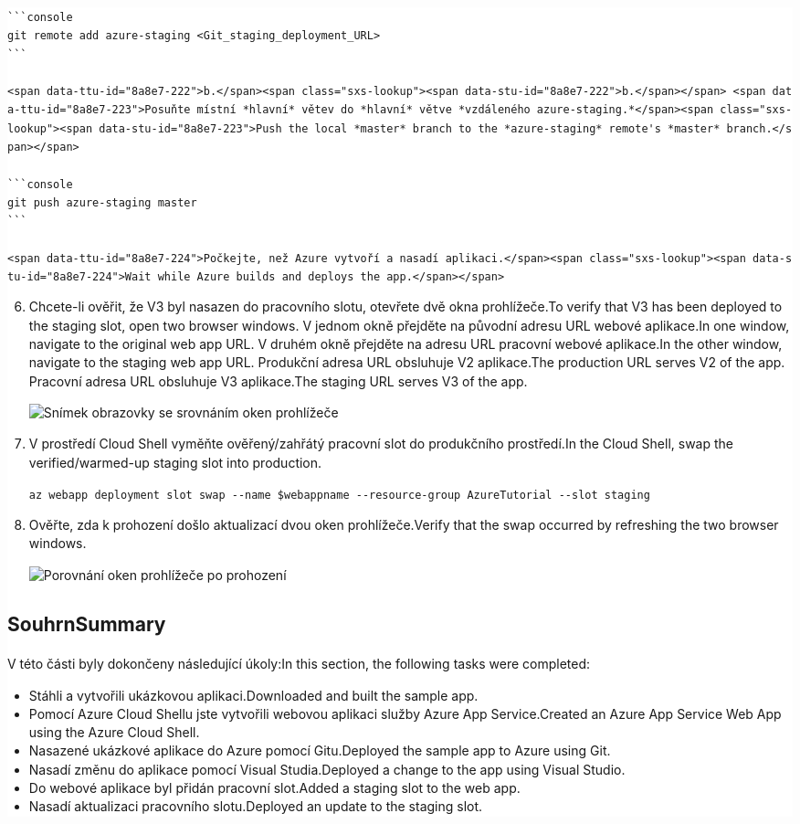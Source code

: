     ```console
    git remote add azure-staging <Git_staging_deployment_URL>
    ```

    <span data-ttu-id="8a8e7-222">b.</span><span class="sxs-lookup"><span data-stu-id="8a8e7-222">b.</span></span> <span data-ttu-id="8a8e7-223">Posuňte místní *hlavní* větev do *hlavní* větve *vzdáleného azure-staging.*</span><span class="sxs-lookup"><span data-stu-id="8a8e7-223">Push the local *master* branch to the *azure-staging* remote's *master* branch.</span></span>

    ```console
    git push azure-staging master
    ```

    <span data-ttu-id="8a8e7-224">Počkejte, než Azure vytvoří a nasadí aplikaci.</span><span class="sxs-lookup"><span data-stu-id="8a8e7-224">Wait while Azure builds and deploys the app.</span></span>

6. <span data-ttu-id="8a8e7-225">Chcete-li ověřit, že V3 byl nasazen do pracovního slotu, otevřete dvě okna prohlížeče.</span><span class="sxs-lookup"><span data-stu-id="8a8e7-225">To verify that V3 has been deployed to the staging slot, open two browser windows.</span></span> <span data-ttu-id="8a8e7-226">V jednom okně přejděte na původní adresu URL webové aplikace.</span><span class="sxs-lookup"><span data-stu-id="8a8e7-226">In one window, navigate to the original web app URL.</span></span> <span data-ttu-id="8a8e7-227">V druhém okně přejděte na adresu URL pracovní webové aplikace.</span><span class="sxs-lookup"><span data-stu-id="8a8e7-227">In the other window, navigate to the staging web app URL.</span></span> <span data-ttu-id="8a8e7-228">Produkční adresa URL obsluhuje V2 aplikace.</span><span class="sxs-lookup"><span data-stu-id="8a8e7-228">The production URL serves V2 of the app.</span></span> <span data-ttu-id="8a8e7-229">Pracovní adresa URL obsluhuje V3 aplikace.</span><span class="sxs-lookup"><span data-stu-id="8a8e7-229">The staging URL serves V3 of the app.</span></span>

    ![Snímek obrazovky se srovnáním oken prohlížeče](./media/deploying-to-app-service/ready-to-swap.png)

7. <span data-ttu-id="8a8e7-231">V prostředí Cloud Shell vyměňte ověřený/zahřátý pracovní slot do produkčního prostředí.</span><span class="sxs-lookup"><span data-stu-id="8a8e7-231">In the Cloud Shell, swap the verified/warmed-up staging slot into production.</span></span>

    ```azure-cli
    az webapp deployment slot swap --name $webappname --resource-group AzureTutorial --slot staging
    ```

8. <span data-ttu-id="8a8e7-232">Ověřte, zda k prohození došlo aktualizací dvou oken prohlížeče.</span><span class="sxs-lookup"><span data-stu-id="8a8e7-232">Verify that the swap occurred by refreshing the two browser windows.</span></span>

    ![Porovnání oken prohlížeče po prohození](./media/deploying-to-app-service/swapped.png)

## <a name="summary"></a><span data-ttu-id="8a8e7-234">Souhrn</span><span class="sxs-lookup"><span data-stu-id="8a8e7-234">Summary</span></span>

<span data-ttu-id="8a8e7-235">V této části byly dokončeny následující úkoly:</span><span class="sxs-lookup"><span data-stu-id="8a8e7-235">In this section, the following tasks were completed:</span></span>

* <span data-ttu-id="8a8e7-236">Stáhli a vytvořili ukázkovou aplikaci.</span><span class="sxs-lookup"><span data-stu-id="8a8e7-236">Downloaded and built the sample app.</span></span>
* <span data-ttu-id="8a8e7-237">Pomocí Azure Cloud Shellu jste vytvořili webovou aplikaci služby Azure App Service.</span><span class="sxs-lookup"><span data-stu-id="8a8e7-237">Created an Azure App Service Web App using the Azure Cloud Shell.</span></span>
* <span data-ttu-id="8a8e7-238">Nasazené ukázkové aplikace do Azure pomocí Gitu.</span><span class="sxs-lookup"><span data-stu-id="8a8e7-238">Deployed the sample app to Azure using Git.</span></span>
* <span data-ttu-id="8a8e7-239">Nasadí změnu do aplikace pomocí Visual Studia.</span><span class="sxs-lookup"><span data-stu-id="8a8e7-239">Deployed a change to the app using Visual Studio.</span></span>
* <span data-ttu-id="8a8e7-240">Do webové aplikace byl přidán pracovní slot.</span><span class="sxs-lookup"><span data-stu-id="8a8e7-240">Added a staging slot to the web app.</span></span>
* <span data-ttu-id="8a8e7-241">Nasadí aktualizaci pracovního slotu.</span><span class="sxs-lookup"><span data-stu-id="8a8e7-241">Deployed an update to the staging slot.</span></span>